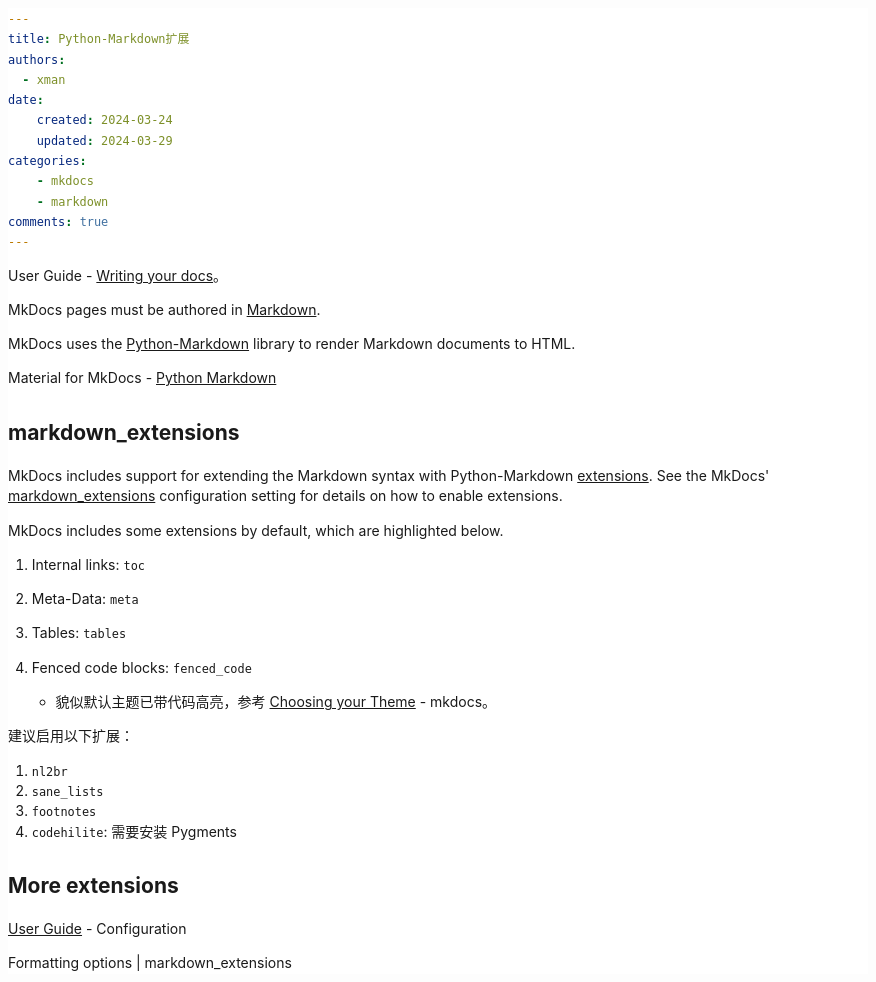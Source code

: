 ```yaml
---
title: Python-Markdown扩展
authors:
  - xman
date:
    created: 2024-03-24
    updated: 2024-03-29
categories:
    - mkdocs
    - markdown
comments: true
---
```


User Guide - [Writing your docs](https://www.mkdocs.org/user-guide/writing-your-docs/)。

MkDocs pages must be authored in [Markdown](https://daringfireball.net/projects/markdown/).

MkDocs uses the [Python-Markdown](https://python-markdown.github.io/) library to render Markdown documents to HTML.

Material for MkDocs - [Python Markdown](https://squidfunk.github.io/mkdocs-material/setup/extensions/python-markdown/)



## markdown_extensions

MkDocs includes support for extending the Markdown syntax with Python-Markdown [extensions](https://python-markdown.github.io/extensions/). See the MkDocs' [markdown\_extensions](https://www.mkdocs.org/user-guide/configuration/#markdown_extensions) configuration setting for details on how to enable extensions.

MkDocs includes some extensions by default, which are highlighted below.

1. Internal links: `toc`
2. Meta-Data: `meta`
3. Tables: `tables`
4. Fenced code blocks: `fenced_code`

    - 貌似默认主题已带代码高亮，参考 [Choosing your Theme](https://www.mkdocs.org/user-guide/choosing-your-theme/) - mkdocs。

建议启用以下扩展：

1. `nl2br`
2. `sane_lists`
3. `footnotes`
4. `codehilite`: 需要安装 Pygments

## More extensions

[User Guide](https://www.mkdocs.org/user-guide/configuration/) - Configuration

Formatting options | markdown_extensions
